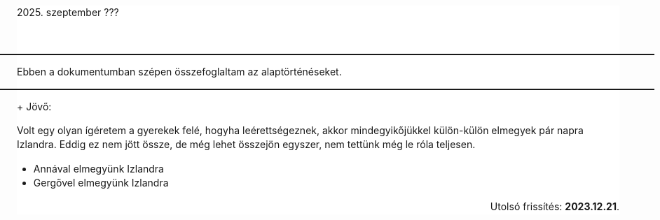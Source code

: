 2025\. szeptember ???

<br>
<hr style="border-top: 1px solid; margin-left: calc( 50% - 50vw ); margin-right: calc( 50% - 50vw );">

Ebben a dokumentumban szépen összefoglaltam az alaptörténéseket.

<hr style="border-top: 1px solid; margin-left: calc( 50% - 50vw ); margin-right: calc( 50% - 50vw );">

\+ Jövő:

Volt egy olyan ígéretem a gyerekek felé, hogyha leérettségeznek, akkor mindegyikőjükkel külön-külön elmegyek pár napra Izlandra. Eddig ez nem jött össze, de még lehet összejön egyszer, nem tettünk még le róla teljesen.

- Annával elmegyünk Izlandra
- Gergővel elmegyünk Izlandra

<p style="text-align: right;">Utolsó frissítés: <b>2023.12.21</b>.</p>